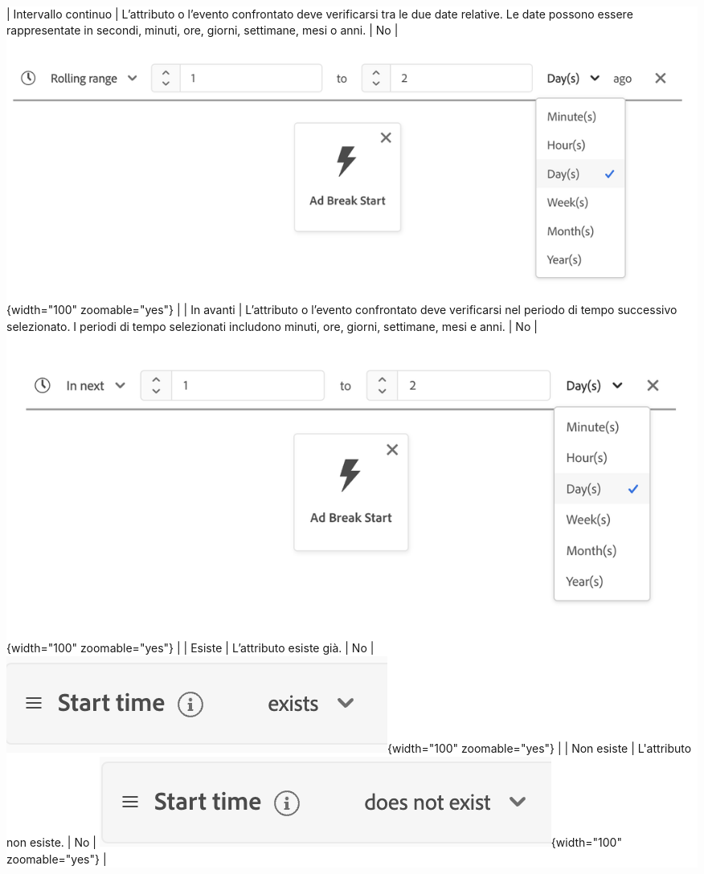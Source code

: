 | Intervallo continuo | L’attributo o l’evento confrontato deve verificarsi tra le due date relative. Le date possono essere rappresentate in secondi, minuti, ore, giorni, settimane, mesi o anni. | No | ![Esempio del vincolo di tempo &quot;Intervallo continuo&quot; in uso.](../images/ui/segment-builder/time-constraints/rolling-range.png){width="100" zoomable="yes"} |
| In avanti | L’attributo o l’evento confrontato deve verificarsi nel periodo di tempo successivo selezionato. I periodi di tempo selezionati includono minuti, ore, giorni, settimane, mesi e anni. | No | ![Esempio del vincolo di orario &quot;In next&quot; in uso.](../images/ui/segment-builder/time-constraints/in-next.png){width="100" zoomable="yes"} |
| Esiste | L’attributo esiste già. | No | ![Esempio del vincolo di tempo &quot;Esiste&quot; in uso.](../images/ui/segment-builder/time-constraints/exists.png){width="100" zoomable="yes"} |
| Non esiste | L&#39;attributo non esiste. | No | ![Esempio del vincolo di tempo &quot;Non esiste&quot; in uso.](../images/ui/segment-builder/time-constraints/does-not-exist.png){width="100" zoomable="yes"} |
